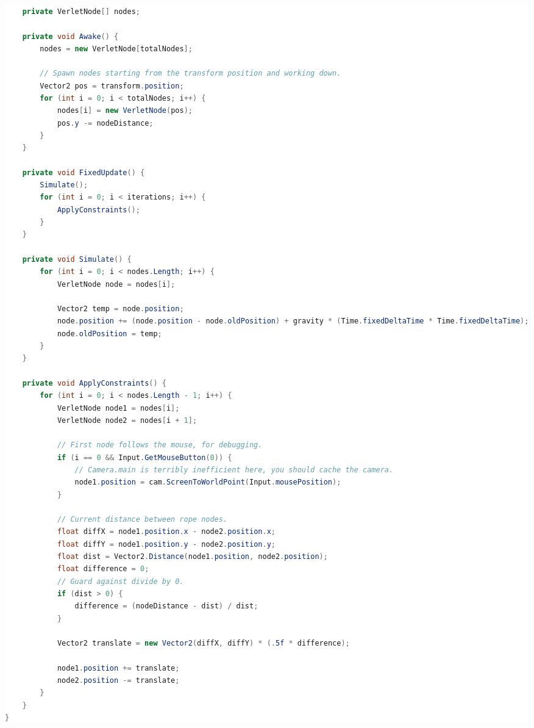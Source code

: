 ```cs
    private VerletNode[] nodes;

    private void Awake() {
        nodes = new VerletNode[totalNodes];

        // Spawn nodes starting from the transform position and working down.
        Vector2 pos = transform.position;
        for (int i = 0; i < totalNodes; i++) {
            nodes[i] = new VerletNode(pos);
            pos.y -= nodeDistance;
        }
    }

    private void FixedUpdate() {
        Simulate();
        for (int i = 0; i < iterations; i++) {
            ApplyConstraints();
        }
    }

    private void Simulate() {
        for (int i = 0; i < nodes.Length; i++) {
            VerletNode node = nodes[i];

            Vector2 temp = node.position;
            node.position += (node.position - node.oldPosition) + gravity * (Time.fixedDeltaTime * Time.fixedDeltaTime);
            node.oldPosition = temp;
        }
    }

    private void ApplyConstraints() {  
        for (int i = 0; i < nodes.Length - 1; i++) {
            VerletNode node1 = nodes[i];
            VerletNode node2 = nodes[i + 1];

            // First node follows the mouse, for debugging.
            if (i == 0 && Input.GetMouseButton(0)) {
                // Camera.main is terribly inefficient here, you should cache the camera.
                node1.position = cam.ScreenToWorldPoint(Input.mousePosition);
            }

            // Current distance between rope nodes.
            float diffX = node1.position.x - node2.position.x;
            float diffY = node1.position.y - node2.position.y;
            float dist = Vector2.Distance(node1.position, node2.position);
            float difference = 0;
            // Guard against divide by 0.
            if (dist > 0) { 
                difference = (nodeDistance - dist) / dist;
            }

            Vector2 translate = new Vector2(diffX, diffY) * (.5f * difference);

            node1.position += translate;
            node2.position -= translate;
        }
    }
}
```
